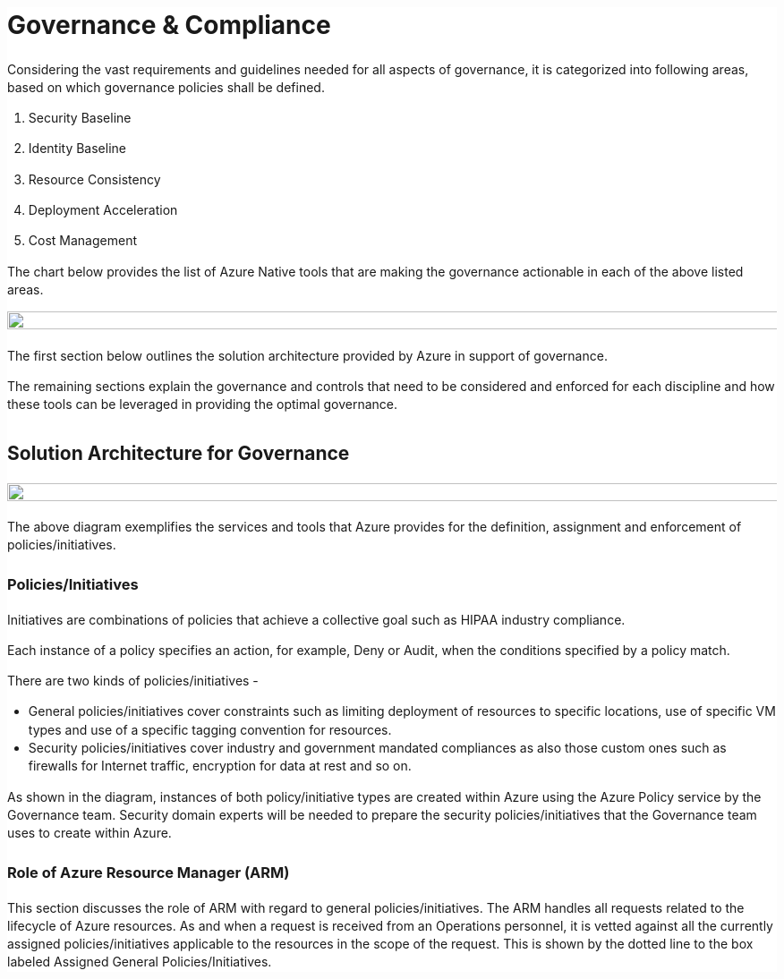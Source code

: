 # Governance & Compliance

Considering the vast requirements and guidelines needed for all aspects of governance, it is categorized into following areas, based on which governance policies shall be defined.

1. Security Baseline 

2. Identity Baseline 

3. Resource Consistency 

4. Deployment Acceleration 

5. Cost Management 

The chart below provides the list of Azure Native tools that are making the governance actionable in each of the above listed areas.

<center><img style="height:200%;width:150%" src="../images/landingzone-Governance-tools.svg" /></center>

The first section below outlines the solution architecture provided by Azure in support of governance.

The remaining sections explain the governance and controls that need to be considered and enforced for each discipline and how these tools can be leveraged in providing the optimal governance. 

## Solution Architecture for Governance

<center><img style="height:200%;width:150%" src="../images/landingzone-governance-solutionarchitecture.svg" /></center>

The above diagram exemplifies the services and tools that Azure provides for the definition, assignment and enforcement of policies/initiatives. 

### Policies/Initiatives

Initiatives are combinations of policies that achieve a collective goal such as HIPAA industry compliance.

Each instance of a policy specifies an action, for example, Deny or Audit, when the conditions specified by a policy match.

There are two kinds of policies/initiatives -

- General policies/initiatives cover constraints such as limiting deployment of resources to specific locations, use of specific VM types and use of a specific tagging convention for resources.
- Security policies/initiatives cover industry and government mandated compliances as also those custom ones such as firewalls for Internet traffic, encryption for data at rest and so on.

As shown in the diagram, instances of both policy/initiative types are created within Azure using the Azure Policy service by the Governance team. Security domain experts will be needed to prepare the security policies/initiatives that the Governance team uses to create within Azure.

### Role of Azure Resource Manager (ARM)

This section discusses the role of ARM with regard to general policies/initiatives. The ARM  handles all requests related to the lifecycle of Azure resources. As and when a request is received from an Operations personnel, it is vetted against all the currently assigned policies/initiatives applicable to the resources in the scope of the request. This is shown by the dotted line to the box labeled Assigned General Policies/Initiatives. 
